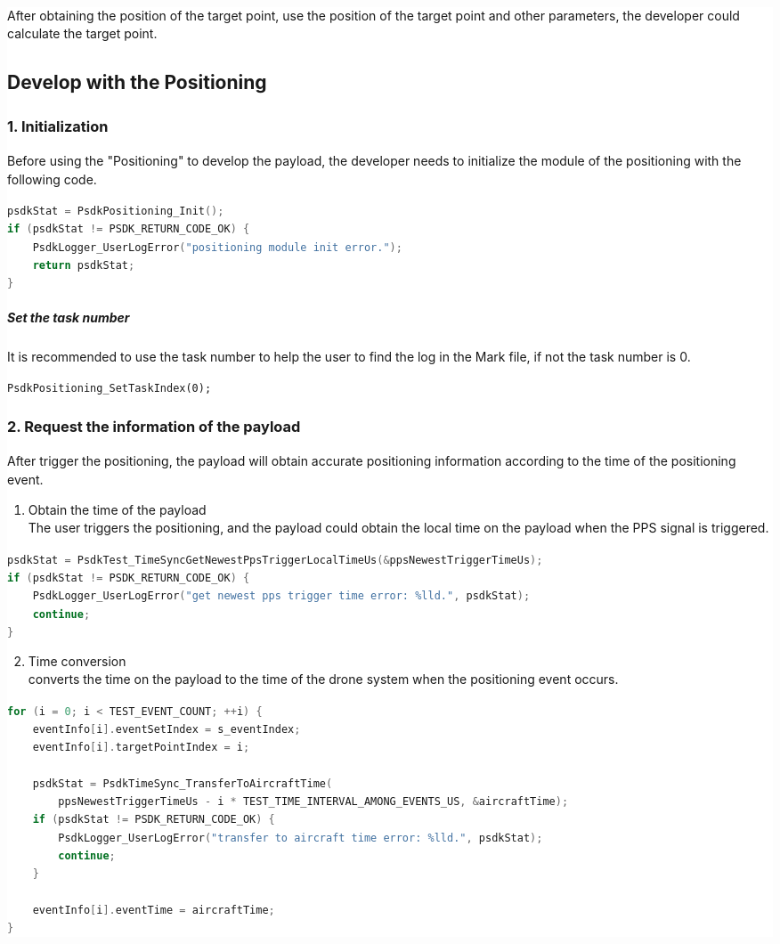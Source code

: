  After obtaining the position of the target point, use the position of the target point and other parameters, the developer could calculate the target point.

## Develop with the Positioning

### 1. Initialization
Before using the "Positioning" to develop the payload, the developer needs to initialize the module of the positioning with the following code. 

```c
psdkStat = PsdkPositioning_Init();
if (psdkStat != PSDK_RETURN_CODE_OK) {
    PsdkLogger_UserLogError("positioning module init error.");
    return psdkStat;
}
```

##### Set the task number
It is recommended to use the task number to help the user to find the log in the Mark file, if not the task number is 0.

```
PsdkPositioning_SetTaskIndex(0);
```

### 2. Request the information of the payload
After trigger the positioning, the payload will obtain accurate positioning information according to the time of the positioning event.

1. Obtain the time of the payload     
The user triggers the positioning, and the payload could obtain the local time on the payload when the PPS signal is triggered.

```c
psdkStat = PsdkTest_TimeSyncGetNewestPpsTriggerLocalTimeUs(&ppsNewestTriggerTimeUs);
if (psdkStat != PSDK_RETURN_CODE_OK) {
    PsdkLogger_UserLogError("get newest pps trigger time error: %lld.", psdkStat);
    continue;
}
```

2. Time conversion     
converts the time on the payload to the time of the drone system when the positioning event occurs.

```c
for (i = 0; i < TEST_EVENT_COUNT; ++i) {
    eventInfo[i].eventSetIndex = s_eventIndex;
    eventInfo[i].targetPointIndex = i;

    psdkStat = PsdkTimeSync_TransferToAircraftTime(
        ppsNewestTriggerTimeUs - i * TEST_TIME_INTERVAL_AMONG_EVENTS_US, &aircraftTime);
    if (psdkStat != PSDK_RETURN_CODE_OK) {
        PsdkLogger_UserLogError("transfer to aircraft time error: %lld.", psdkStat);
        continue;
    }

    eventInfo[i].eventTime = aircraftTime;
}
```
